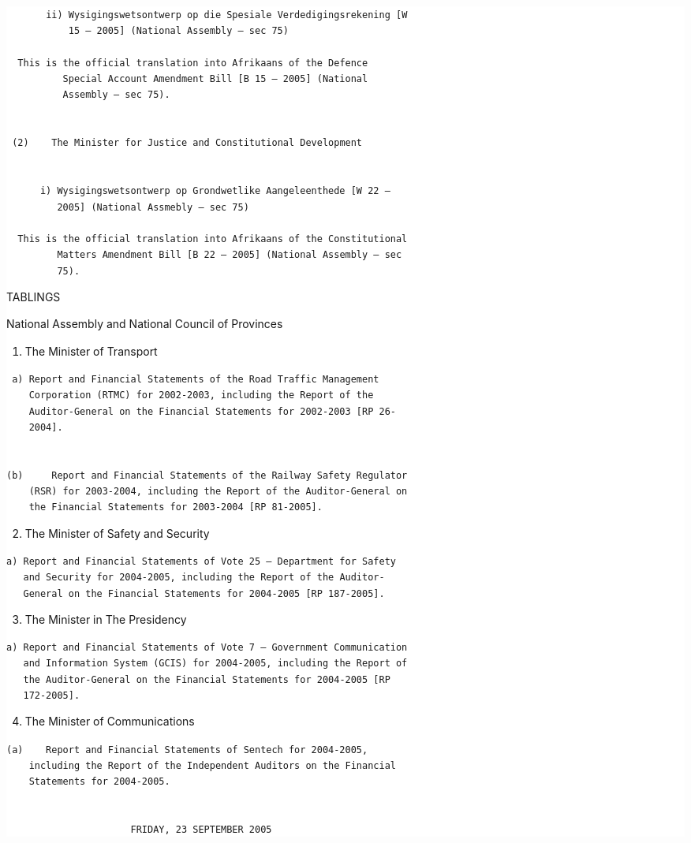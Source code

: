 
           ii) Wysigingswetsontwerp op die Spesiale Verdedigingsrekening [W
               15 – 2005] (National Assembly – sec 75)

      This is the official translation into Afrikaans of the Defence
              Special Account Amendment Bill [B 15 – 2005] (National
              Assembly – sec 75).


     (2)    The Minister for Justice and Constitutional Development


          i) Wysigingswetsontwerp op Grondwetlike Aangeleenthede [W 22 –
             2005] (National Assmebly – sec 75)

      This is the official translation into Afrikaans of the Constitutional
             Matters Amendment Bill [B 22 – 2005] (National Assembly – sec
             75).


TABLINGS


National Assembly and National Council of Provinces


1.    The Minister of Transport


     a) Report and Financial Statements of the Road Traffic Management
        Corporation (RTMC) for 2002-2003, including the Report of the
        Auditor-General on the Financial Statements for 2002-2003 [RP 26-
        2004].


    (b)     Report and Financial Statements of the Railway Safety Regulator
        (RSR) for 2003-2004, including the Report of the Auditor-General on
        the Financial Statements for 2003-2004 [RP 81-2005].


2.    The Minister of Safety and Security


    a) Report and Financial Statements of Vote 25 – Department for Safety
       and Security for 2004-2005, including the Report of the Auditor-
       General on the Financial Statements for 2004-2005 [RP 187-2005].


3.    The Minister in The Presidency


    a) Report and Financial Statements of Vote 7 – Government Communication
       and Information System (GCIS) for 2004-2005, including the Report of
       the Auditor-General on the Financial Statements for 2004-2005 [RP
       172-2005].


4.    The Minister of Communications

    (a)    Report and Financial Statements of Sentech for 2004-2005,
        including the Report of the Independent Auditors on the Financial
        Statements for 2004-2005.


                          FRIDAY, 23 SEPTEMBER 2005
